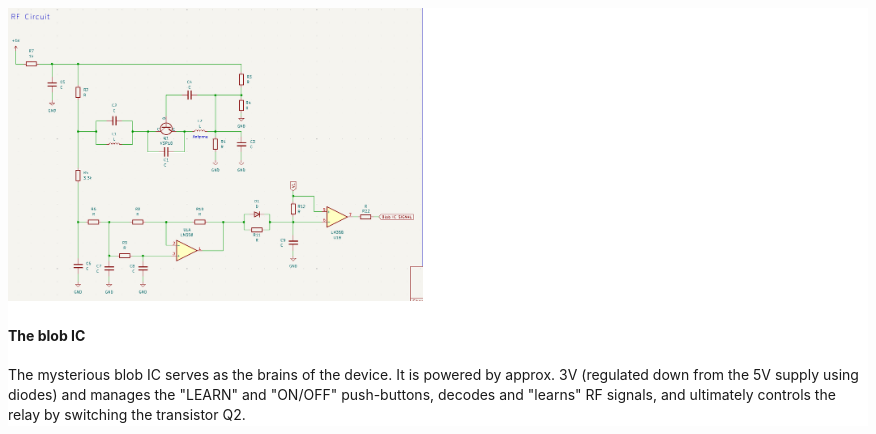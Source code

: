  <img src="images/RF.png" alt="RF Receiver" width="415">
</p>

#### The blob IC

The mysterious blob IC serves as the brains of the device. It is powered by approx. 3V (regulated down from the 5V supply using diodes) and manages the "LEARN" and "ON/OFF" push-buttons, decodes and "learns" RF signals, and ultimately controls the relay by switching the transistor Q2.

<p align="center">